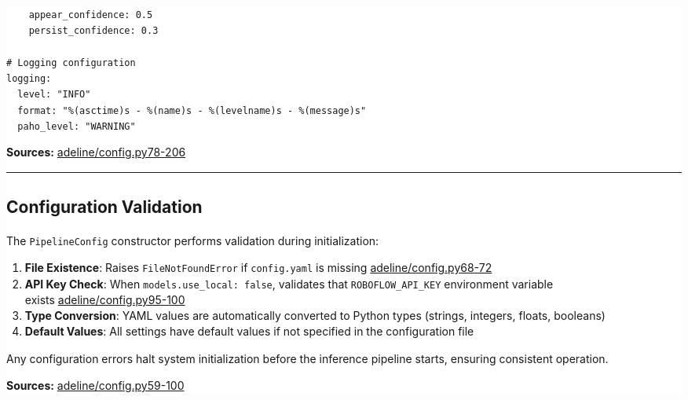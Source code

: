 ```
    appear_confidence: 0.5
    persist_confidence: 0.3

# Logging configuration
logging:
  level: "INFO"
  format: "%(asctime)s - %(name)s - %(levelname)s - %(message)s"
  paho_level: "WARNING"
```

**Sources:** [adeline/config.py78-206](https://github.com/care-foundation/kata-inference-251021-clean2/blob/9a713ffb/adeline/config.py#L78-L206)

---

## Configuration Validation

The `PipelineConfig` constructor performs validation during initialization:

1. **File Existence**: Raises `FileNotFoundError` if `config.yaml` is missing [adeline/config.py68-72](https://github.com/care-foundation/kata-inference-251021-clean2/blob/9a713ffb/adeline/config.py#L68-L72)
2. **API Key Check**: When `models.use_local: false`, validates that `ROBOFLOW_API_KEY` environment variable exists [adeline/config.py95-100](https://github.com/care-foundation/kata-inference-251021-clean2/blob/9a713ffb/adeline/config.py#L95-L100)
3. **Type Conversion**: YAML values are automatically converted to Python types (strings, integers, floats, booleans)
4. **Default Values**: All settings have default values if not specified in the configuration file

Any configuration errors halt system initialization before the inference pipeline starts, ensuring consistent operation.

**Sources:** [adeline/config.py59-100](https://github.com/care-foundation/kata-inference-251021-clean2/blob/9a713ffb/adeline/config.py#L59-L100)